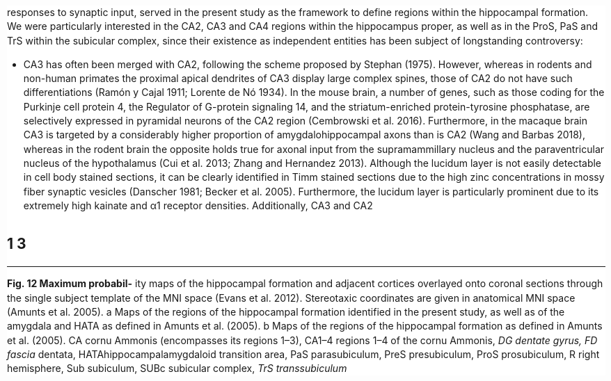 responses to synaptic input, served in the present study as
the framework to define regions within the hippocampal formation. We were particularly interested in the CA2, CA3 and
CA4 regions within the hippocampus proper, as well as in
the ProS, PaS and TrS within the subicular complex, since
their existence as independent entities has been subject of
longstanding controversy:

- CA3 has often been merged with CA2, following the
scheme proposed by Stephan (1975). However, whereas
in rodents and non-human primates the proximal apical
dendrites of CA3 display large complex spines, those of
CA2 do not have such differentiations (Ramón y Cajal
1911; Lorente de Nó 1934). In the mouse brain, a number of genes, such as those coding for the Purkinje cell
protein 4, the Regulator of G-protein signaling 14, and
the striatum-enriched protein-tyrosine phosphatase, are
selectively expressed in pyramidal neurons of the CA2
region (Cembrowski et al. 2016). Furthermore, in the
macaque brain CA3 is targeted by a considerably higher
proportion of amygdalohippocampal axons than is CA2
(Wang and Barbas 2018), whereas in the rodent brain the
opposite holds true for axonal input from the supramammillary nucleus and the paraventricular nucleus of the
hypothalamus (Cui et al. 2013; Zhang and Hernandez
2013). Although the lucidum layer is not easily detectable in cell body stained sections, it can be clearly identified in Timm stained sections due to the high zinc concentrations in mossy fiber synaptic vesicles (Danscher
1981; Becker et al. 2005). Furthermore, the lucidum layer
is particularly prominent due to its extremely high kainate and α1 receptor densities. Additionally, CA3 and CA2

## 1 3


-----

**Fig. 12 Maximum probabil-**
ity maps of the hippocampal
formation and adjacent cortices
overlayed onto coronal sections
through the single subject
template of the MNI space
(Evans et al. 2012). Stereotaxic coordinates are given in
anatomical MNI space (Amunts
et al. 2005). a Maps of the
regions of the hippocampal
formation identified in the
present study, as well as of the
amygdala and HATA as defined
in Amunts et al. (2005). b Maps
of the regions of the hippocampal formation as defined in
Amunts et al. (2005). CA cornu
Ammonis (encompasses its
regions 1–3), CA1–4 regions
1–4 of the cornu Ammonis,
_DG dentate gyrus, FD fascia_
dentata, HATA​ hippocampalamygdaloid transition area, PaS
parasubiculum, PreS presubiculum, ProS prosubiculum, R
right hemisphere, Sub subiculum, SUBc subicular complex,
_TrS transsubiculum_
